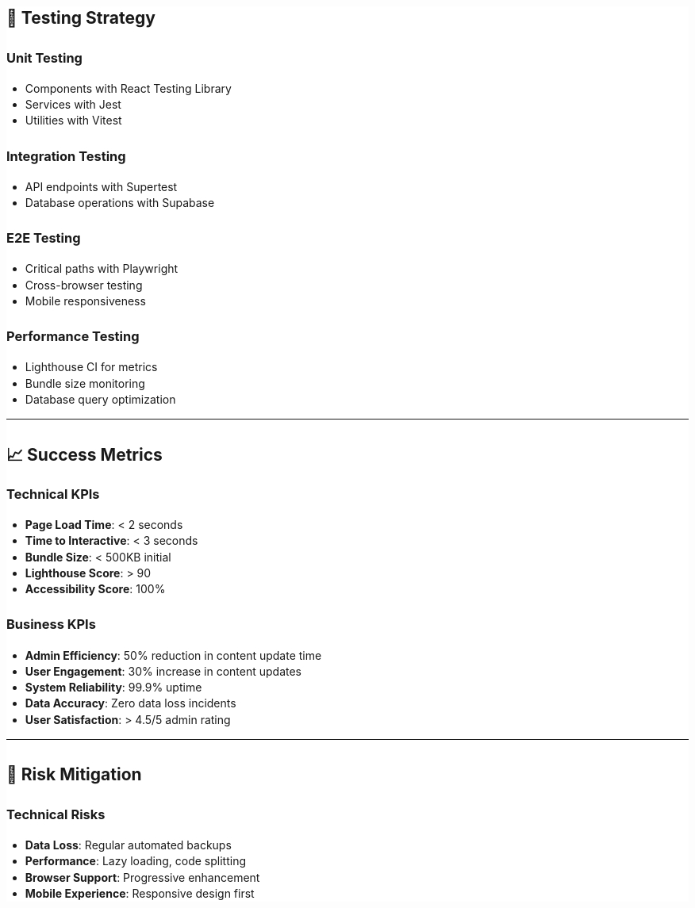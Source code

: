 
## 🧪 Testing Strategy

### Unit Testing
- Components with React Testing Library
- Services with Jest
- Utilities with Vitest

### Integration Testing
- API endpoints with Supertest
- Database operations with Supabase

### E2E Testing
- Critical paths with Playwright
- Cross-browser testing
- Mobile responsiveness

### Performance Testing
- Lighthouse CI for metrics
- Bundle size monitoring
- Database query optimization

---

## 📈 Success Metrics

### Technical KPIs
- **Page Load Time**: < 2 seconds
- **Time to Interactive**: < 3 seconds
- **Bundle Size**: < 500KB initial
- **Lighthouse Score**: > 90
- **Accessibility Score**: 100%

### Business KPIs
- **Admin Efficiency**: 50% reduction in content update time
- **User Engagement**: 30% increase in content updates
- **System Reliability**: 99.9% uptime
- **Data Accuracy**: Zero data loss incidents
- **User Satisfaction**: > 4.5/5 admin rating

---

## 🚦 Risk Mitigation

### Technical Risks
- **Data Loss**: Regular automated backups
- **Performance**: Lazy loading, code splitting
- **Browser Support**: Progressive enhancement
- **Mobile Experience**: Responsive design first
